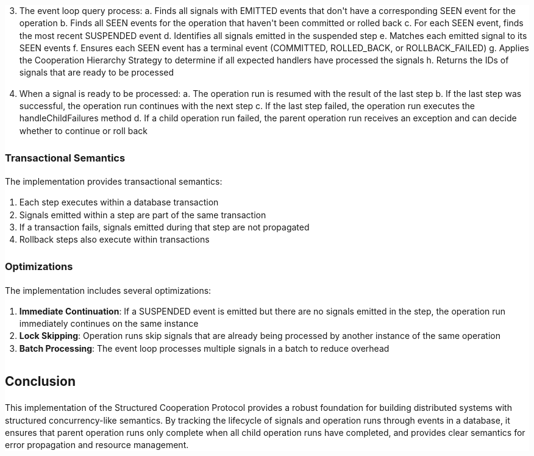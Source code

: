 3. The event loop query process:
   a. Finds all signals with EMITTED events that don't have a corresponding SEEN event for the operation
   b. Finds all SEEN events for the operation that haven't been committed or rolled back
   c. For each SEEN event, finds the most recent SUSPENDED event
   d. Identifies all signals emitted in the suspended step
   e. Matches each emitted signal to its SEEN events
   f. Ensures each SEEN event has a terminal event (COMMITTED, ROLLED_BACK, or ROLLBACK_FAILED)
   g. Applies the Cooperation Hierarchy Strategy to determine if all expected handlers have processed the signals
   h. Returns the IDs of signals that are ready to be processed

4. When a signal is ready to be processed:
   a. The operation run is resumed with the result of the last step
   b. If the last step was successful, the operation run continues with the next step
   c. If the last step failed, the operation run executes the handleChildFailures method
   d. If a child operation run failed, the parent operation run receives an exception and can decide whether to continue or roll back

### Transactional Semantics

The implementation provides transactional semantics:

1. Each step executes within a database transaction
2. Signals emitted within a step are part of the same transaction
3. If a transaction fails, signals emitted during that step are not propagated
4. Rollback steps also execute within transactions

### Optimizations

The implementation includes several optimizations:

1. **Immediate Continuation**: If a SUSPENDED event is emitted but there are no signals emitted in the step, the operation run immediately continues on the same instance
2. **Lock Skipping**: Operation runs skip signals that are already being processed by another instance of the same operation
3. **Batch Processing**: The event loop processes multiple signals in a batch to reduce overhead

## Conclusion

This implementation of the Structured Cooperation Protocol provides a robust foundation for building distributed systems with structured concurrency-like semantics. By tracking the lifecycle of signals and operation runs through events in a database, it ensures that parent operation runs only complete when all child operation runs have completed, and provides clear semantics for error propagation and resource management.
